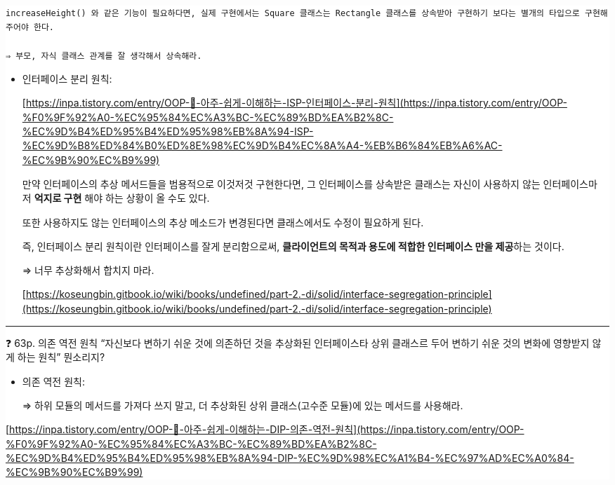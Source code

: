     increaseHeight() 와 같은 기능이 필요하다면, 실제 구현에서는 Square 클래스는 Rectangle 클래스를 상속받아 구현하기 보다는 별개의 타입으로 구현해 주어야 한다.
    
    ⇒ 부모, 자식 클래스 관계를 잘 생각해서 상속해라.
    
- 인터페이스 분리 원칙:
    
    [https://inpa.tistory.com/entry/OOP-💠-아주-쉽게-이해하는-ISP-인터페이스-분리-원칙](https://inpa.tistory.com/entry/OOP-%F0%9F%92%A0-%EC%95%84%EC%A3%BC-%EC%89%BD%EA%B2%8C-%EC%9D%B4%ED%95%B4%ED%95%98%EB%8A%94-ISP-%EC%9D%B8%ED%84%B0%ED%8E%98%EC%9D%B4%EC%8A%A4-%EB%B6%84%EB%A6%AC-%EC%9B%90%EC%B9%99)
    
    만약 인터페이스의 추상 메서드들을 범용적으로 이것저것 구현한다면, 그 인터페이스를 상속받은 클래스는 자신이 사용하지 않는 인터페이스마저 **억지로 구현** 해야 하는 상황이 올 수도 있다.
    
    또한 사용하지도 않는 인터페이스의 추상 메소드가 변경된다면 클래스에서도 수정이 필요하게 된다.
    
    즉, 인터페이스 분리 원칙이란 인터페이스를 잘게 분리함으로써, **클라이언트의 목적과 용도에 적합한 인터페이스 만을 제공**하는 것이다.
    
    ⇒ 너무 추상화해서 합치지 마라.
    
    [https://koseungbin.gitbook.io/wiki/books/undefined/part-2.-di/solid/interface-segregation-principle](https://koseungbin.gitbook.io/wiki/books/undefined/part-2.-di/solid/interface-segregation-principle)
    

---
  
  
❓ 63p. 의존 역전 원칙 “자신보다 변하기 쉬운 것에 의존하던 것을 추상화된 인터페이스타 상위 클래스르 두어 변하기 쉬운 것의 변화에 영향받지  않게 하는 원칙” 뭔소리지?

- 의존 역전 원칙:
    
    ⇒ 하위 모듈의 메서드를 가져다 쓰지 말고, 더 추상화된 상위 클래스(고수준 모듈)에 있는 메서드를 사용해라.
    

[https://inpa.tistory.com/entry/OOP-💠-아주-쉽게-이해하는-DIP-의존-역전-원칙](https://inpa.tistory.com/entry/OOP-%F0%9F%92%A0-%EC%95%84%EC%A3%BC-%EC%89%BD%EA%B2%8C-%EC%9D%B4%ED%95%B4%ED%95%98%EB%8A%94-DIP-%EC%9D%98%EC%A1%B4-%EC%97%AD%EC%A0%84-%EC%9B%90%EC%B9%99)

